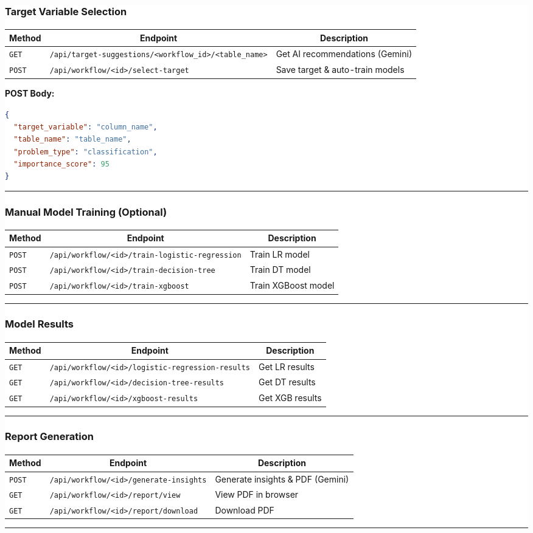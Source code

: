 
### **Target Variable Selection**

| Method | Endpoint | Description |
|--------|----------|-------------|
| `GET` | `/api/target-suggestions/<workflow_id>/<table_name>` | Get AI recommendations (Gemini) |
| `POST` | `/api/workflow/<id>/select-target` | Save target & auto-train models |

**POST Body:**
```json
{
  "target_variable": "column_name",
  "table_name": "table_name",
  "problem_type": "classification",
  "importance_score": 95
}
```

---

### **Manual Model Training** (Optional)

| Method | Endpoint | Description |
|--------|----------|-------------|
| `POST` | `/api/workflow/<id>/train-logistic-regression` | Train LR model |
| `POST` | `/api/workflow/<id>/train-decision-tree` | Train DT model |
| `POST` | `/api/workflow/<id>/train-xgboost` | Train XGBoost model |

---

### **Model Results**

| Method | Endpoint | Description |
|--------|----------|-------------|
| `GET` | `/api/workflow/<id>/logistic-regression-results` | Get LR results |
| `GET` | `/api/workflow/<id>/decision-tree-results` | Get DT results |
| `GET` | `/api/workflow/<id>/xgboost-results` | Get XGB results |

---

### **Report Generation**

| Method | Endpoint | Description |
|--------|----------|-------------|
| `POST` | `/api/workflow/<id>/generate-insights` | Generate insights & PDF (Gemini) |
| `GET` | `/api/workflow/<id>/report/view` | View PDF in browser |
| `GET` | `/api/workflow/<id>/report/download` | Download PDF |

---